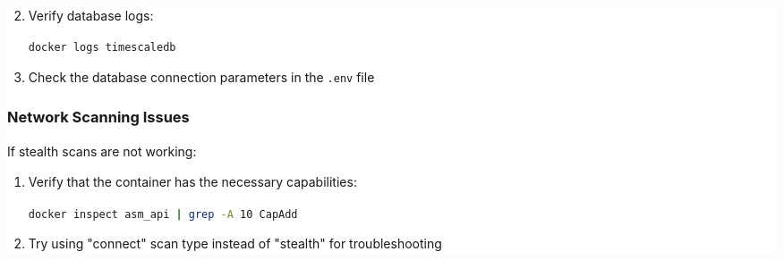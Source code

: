 2. Verify database logs:
   ```bash
   docker logs timescaledb
   ```

3. Check the database connection parameters in the `.env` file

### Network Scanning Issues

If stealth scans are not working:

1. Verify that the container has the necessary capabilities:
   ```bash
   docker inspect asm_api | grep -A 10 CapAdd
   ```

2. Try using "connect" scan type instead of "stealth" for troubleshooting
